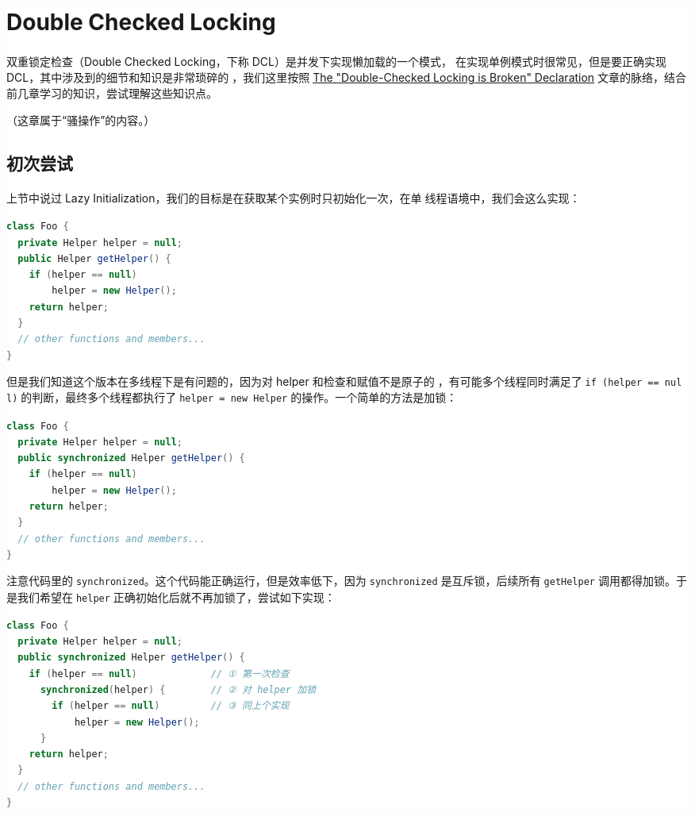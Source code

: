 # Double Checked Locking

双重锁定检查（Double Checked Locking，下称 DCL）是并发下实现懒加载的一个模式，
在实现单例模式时很常见，但是要正确实现 DCL，其中涉及到的细节和知识是非常琐碎的
，我们这里按照 [The "Double-Checked Locking is Broken"
Declaration](https://www.cs.umd.edu/~pugh/java/memoryModel/DoubleCheckedLocking.html)
文章的脉络，结合前几章学习的知识，尝试理解这些知识点。

（这章属于“骚操作”的内容。）

## 初次尝试

上节中说过 Lazy Initialization，我们的目标是在获取某个实例时只初始化一次，在单
线程语境中，我们会这么实现：

```java
class Foo {
  private Helper helper = null;
  public Helper getHelper() {
    if (helper == null)
        helper = new Helper();
    return helper;
  }
  // other functions and members...
}
```

但是我们知道这个版本在多线程下是有问题的，因为对 helper 和检查和赋值不是原子的
，有可能多个线程同时满足了 `if (helper == null)` 的判断，最终多个线程都执行了
`helper = new Helper` 的操作。一个简单的方法是加锁：

```java
class Foo {
  private Helper helper = null;
  public synchronized Helper getHelper() {
    if (helper == null)
        helper = new Helper();
    return helper;
  }
  // other functions and members...
}
```

注意代码里的 `synchronized`。这个代码能正确运行，但是效率低下，因为
`synchronized` 是互斥锁，后续所有 `getHelper` 调用都得加锁。于是我们希望在
`helper` 正确初始化后就不再加锁了，尝试如下实现：

```java
class Foo {
  private Helper helper = null;
  public synchronized Helper getHelper() {
    if (helper == null)             // ① 第一次检查
      synchronized(helper) {        // ② 对 helper 加锁
        if (helper == null)         // ③ 同上个实现
            helper = new Helper();
      }
    return helper;
  }
  // other functions and members...
}
```
